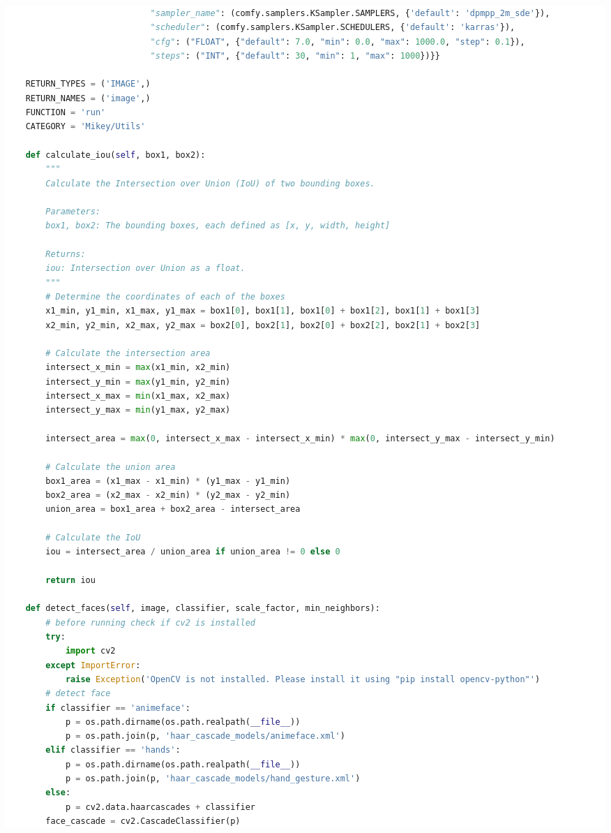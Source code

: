 ```python
                             "sampler_name": (comfy.samplers.KSampler.SAMPLERS, {'default': 'dpmpp_2m_sde'}),
                             "scheduler": (comfy.samplers.KSampler.SCHEDULERS, {'default': 'karras'}),
                             "cfg": ("FLOAT", {"default": 7.0, "min": 0.0, "max": 1000.0, "step": 0.1}),
                             "steps": ("INT", {"default": 30, "min": 1, "max": 1000})}}

    RETURN_TYPES = ('IMAGE',)
    RETURN_NAMES = ('image',)
    FUNCTION = 'run'
    CATEGORY = 'Mikey/Utils'

    def calculate_iou(self, box1, box2):
        """
        Calculate the Intersection over Union (IoU) of two bounding boxes.

        Parameters:
        box1, box2: The bounding boxes, each defined as [x, y, width, height]

        Returns:
        iou: Intersection over Union as a float.
        """
        # Determine the coordinates of each of the boxes
        x1_min, y1_min, x1_max, y1_max = box1[0], box1[1], box1[0] + box1[2], box1[1] + box1[3]
        x2_min, y2_min, x2_max, y2_max = box2[0], box2[1], box2[0] + box2[2], box2[1] + box2[3]

        # Calculate the intersection area
        intersect_x_min = max(x1_min, x2_min)
        intersect_y_min = max(y1_min, y2_min)
        intersect_x_max = min(x1_max, x2_max)
        intersect_y_max = min(y1_max, y2_max)

        intersect_area = max(0, intersect_x_max - intersect_x_min) * max(0, intersect_y_max - intersect_y_min)

        # Calculate the union area
        box1_area = (x1_max - x1_min) * (y1_max - y1_min)
        box2_area = (x2_max - x2_min) * (y2_max - y2_min)
        union_area = box1_area + box2_area - intersect_area

        # Calculate the IoU
        iou = intersect_area / union_area if union_area != 0 else 0

        return iou

    def detect_faces(self, image, classifier, scale_factor, min_neighbors):
        # before running check if cv2 is installed
        try:
            import cv2
        except ImportError:
            raise Exception('OpenCV is not installed. Please install it using "pip install opencv-python"')
        # detect face
        if classifier == 'animeface':
            p = os.path.dirname(os.path.realpath(__file__))
            p = os.path.join(p, 'haar_cascade_models/animeface.xml')
        elif classifier == 'hands':
            p = os.path.dirname(os.path.realpath(__file__))
            p = os.path.join(p, 'haar_cascade_models/hand_gesture.xml')
        else:
            p = cv2.data.haarcascades + classifier
        face_cascade = cv2.CascadeClassifier(p)
```